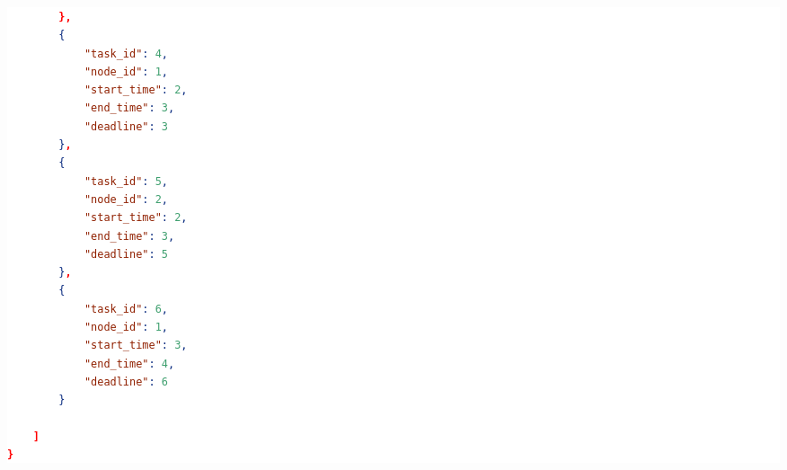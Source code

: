 ``` json
        },
        {
            "task_id": 4,
            "node_id": 1,
            "start_time": 2,
            "end_time": 3,
            "deadline": 3
        },
        {
            "task_id": 5,
            "node_id": 2,
            "start_time": 2,
            "end_time": 3,
            "deadline": 5
        },
        {
            "task_id": 6,
            "node_id": 1,
            "start_time": 3,
            "end_time": 4,
            "deadline": 6
        }

    ]
}
```
